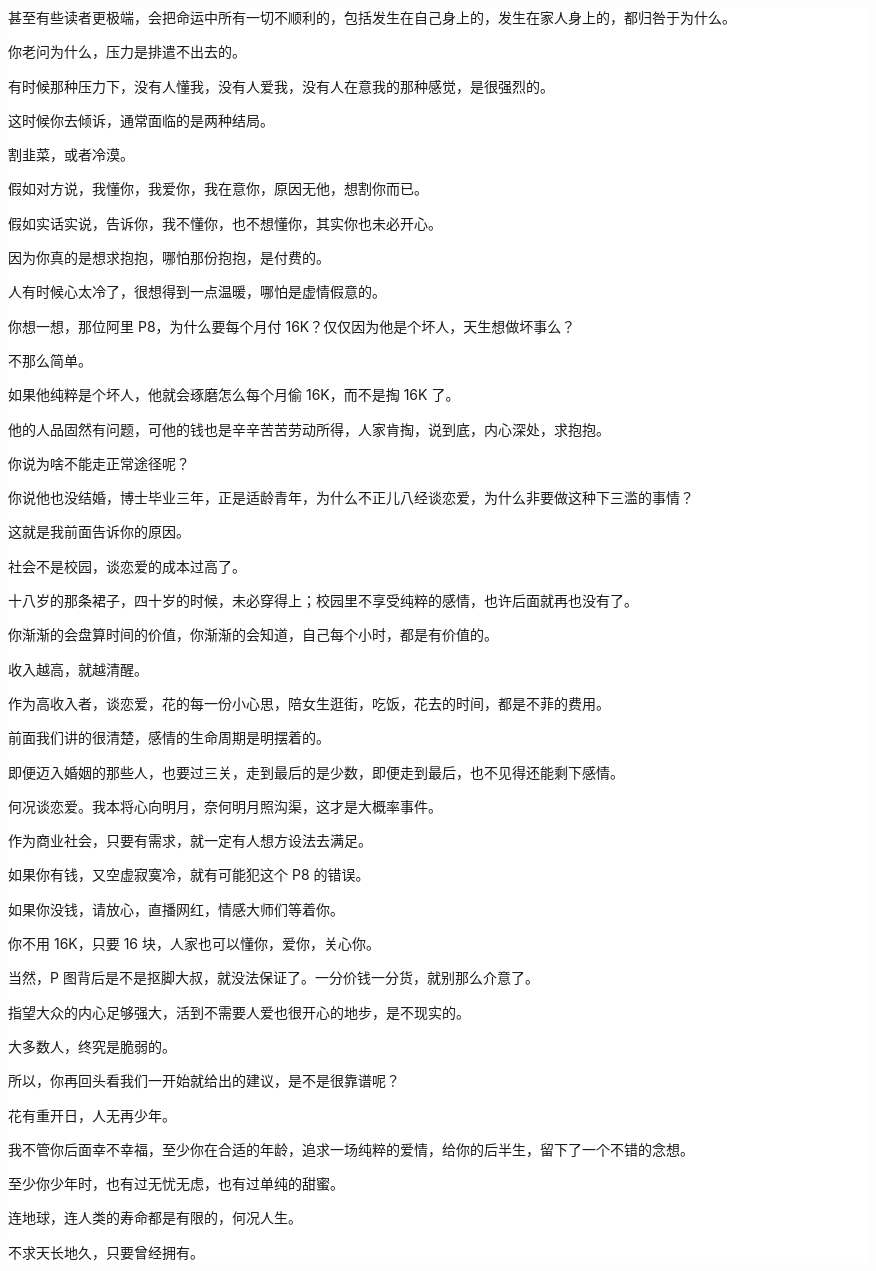 甚至有些读者更极端，会把命运中所有一切不顺利的，包括发生在自己身上的，发生在家人身上的，都归咎于为什么。

你老问为什么，压力是排遣不出去的。

有时候那种压力下，没有人懂我，没有人爱我，没有人在意我的那种感觉，是很强烈的。

这时候你去倾诉，通常面临的是两种结局。

割韭菜，或者冷漠。

假如对方说，我懂你，我爱你，我在意你，原因无他，想割你而已。

假如实话实说，告诉你，我不懂你，也不想懂你，其实你也未必开心。

因为你真的是想求抱抱，哪怕那份抱抱，是付费的。

人有时候心太冷了，很想得到一点温暖，哪怕是虚情假意的。

你想一想，那位阿里 P8，为什么要每个月付 16K？仅仅因为他是个坏人，天生想做坏事么？

不那么简单。

如果他纯粹是个坏人，他就会琢磨怎么每个月偷 16K，而不是掏 16K 了。

他的人品固然有问题，可他的钱也是辛辛苦苦劳动所得，人家肯掏，说到底，内心深处，求抱抱。

你说为啥不能走正常途径呢？

你说他也没结婚，博士毕业三年，正是适龄青年，为什么不正儿八经谈恋爱，为什么非要做这种下三滥的事情？

这就是我前面告诉你的原因。

社会不是校园，谈恋爱的成本过高了。

十八岁的那条裙子，四十岁的时候，未必穿得上；校园里不享受纯粹的感情，也许后面就再也没有了。

你渐渐的会盘算时间的价值，你渐渐的会知道，自己每个小时，都是有价值的。

收入越高，就越清醒。

作为高收入者，谈恋爱，花的每一份小心思，陪女生逛街，吃饭，花去的时间，都是不菲的费用。 

前面我们讲的很清楚，感情的生命周期是明摆着的。

即便迈入婚姻的那些人，也要过三关，走到最后的是少数，即便走到最后，也不见得还能剩下感情。

何况谈恋爱。我本将心向明月，奈何明月照沟渠，这才是大概率事件。

作为商业社会，只要有需求，就一定有人想方设法去满足。

如果你有钱，又空虚寂寞冷，就有可能犯这个 P8 的错误。

如果你没钱，请放心，直播网红，情感大师们等着你。

你不用 16K，只要 16 块，人家也可以懂你，爱你，关心你。

当然，P 图背后是不是抠脚大叔，就没法保证了。一分价钱一分货，就别那么介意了。

指望大众的内心足够强大，活到不需要人爱也很开心的地步，是不现实的。

大多数人，终究是脆弱的。

所以，你再回头看我们一开始就给出的建议，是不是很靠谱呢？

花有重开日，人无再少年。

我不管你后面幸不幸福，至少你在合适的年龄，追求一场纯粹的爱情，给你的后半生，留下了一个不错的念想。

至少你少年时，也有过无忧无虑，也有过单纯的甜蜜。

连地球，连人类的寿命都是有限的，何况人生。

不求天长地久，只要曾经拥有。